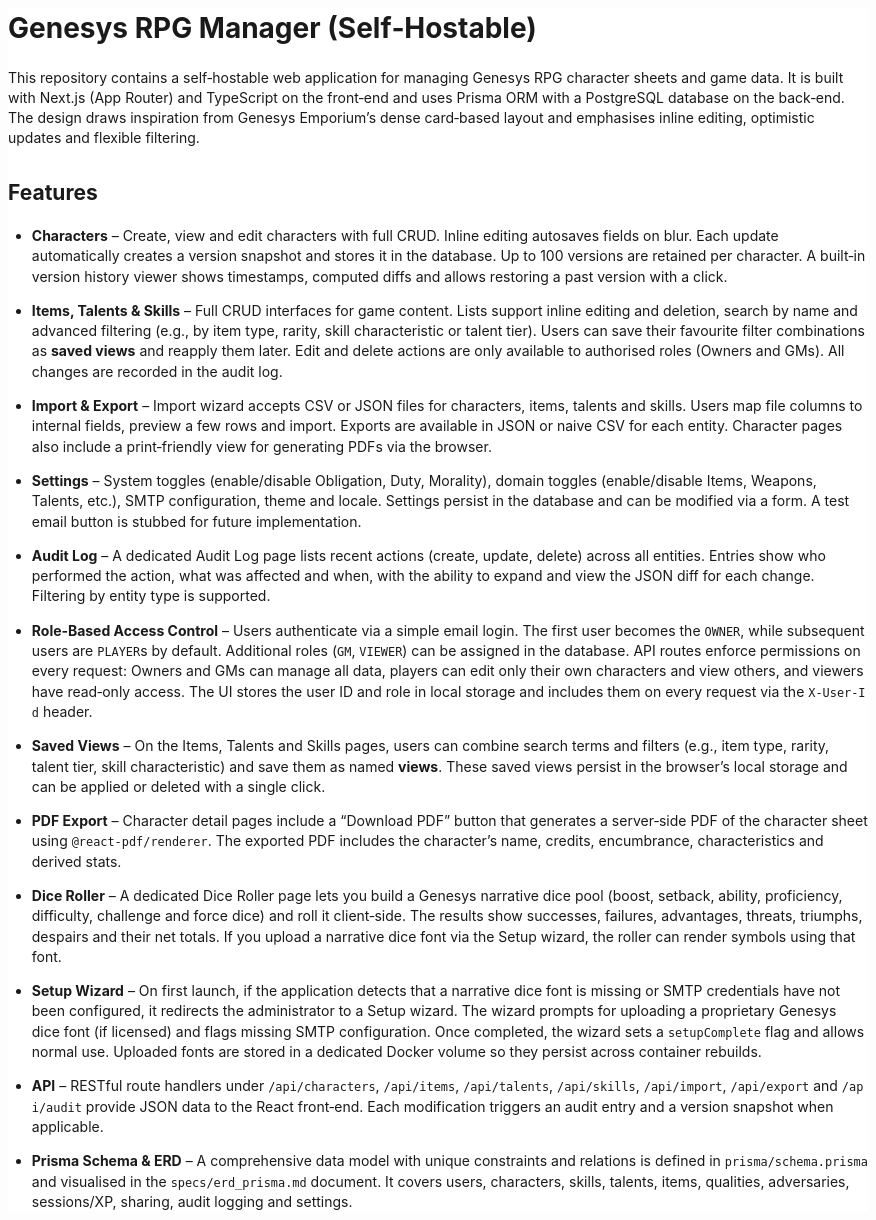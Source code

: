 # Genesys RPG Manager (Self‑Hostable)

This repository contains a self‑hostable web application for managing Genesys RPG character sheets and game data.  It is built with Next.js (App Router) and TypeScript on the front‑end and uses Prisma ORM with a PostgreSQL database on the back‑end.  The design draws inspiration from Genesys Emporium’s dense card‑based layout and emphasises inline editing, optimistic updates and flexible filtering.

## Features

* **Characters** – Create, view and edit characters with full CRUD.  Inline editing autosaves fields on blur.  Each update automatically creates a version snapshot and stores it in the database.  Up to 100 versions are retained per character.  A built‑in version history viewer shows timestamps, computed diffs and allows restoring a past version with a click.
* **Items, Talents & Skills** – Full CRUD interfaces for game content.  Lists support inline editing and deletion, search by name and advanced filtering (e.g., by item type, rarity, skill characteristic or talent tier).  Users can save their favourite filter combinations as **saved views** and reapply them later.  Edit and delete actions are only available to authorised roles (Owners and GMs).  All changes are recorded in the audit log.
* **Import & Export** – Import wizard accepts CSV or JSON files for characters, items, talents and skills.  Users map file columns to internal fields, preview a few rows and import.  Exports are available in JSON or naive CSV for each entity.  Character pages also include a print‑friendly view for generating PDFs via the browser.
* **Settings** – System toggles (enable/disable Obligation, Duty, Morality), domain toggles (enable/disable Items, Weapons, Talents, etc.), SMTP configuration, theme and locale.  Settings persist in the database and can be modified via a form.  A test email button is stubbed for future implementation.
* **Audit Log** – A dedicated Audit Log page lists recent actions (create, update, delete) across all entities.  Entries show who performed the action, what was affected and when, with the ability to expand and view the JSON diff for each change.  Filtering by entity type is supported.
* **Role‑Based Access Control** – Users authenticate via a simple email login.  The first user becomes the `OWNER`, while subsequent users are `PLAYER`s by default.  Additional roles (`GM`, `VIEWER`) can be assigned in the database.  API routes enforce permissions on every request: Owners and GMs can manage all data, players can edit only their own characters and view others, and viewers have read‑only access.  The UI stores the user ID and role in local storage and includes them on every request via the `X‑User‑Id` header.
* **Saved Views** – On the Items, Talents and Skills pages, users can combine search terms and filters (e.g., item type, rarity, talent tier, skill characteristic) and save them as named **views**.  These saved views persist in the browser’s local storage and can be applied or deleted with a single click.
* **PDF Export** – Character detail pages include a “Download PDF” button that generates a server‑side PDF of the character sheet using `@react-pdf/renderer`.  The exported PDF includes the character’s name, credits, encumbrance, characteristics and derived stats.

* **Dice Roller** – A dedicated Dice Roller page lets you build a Genesys narrative dice pool (boost, setback, ability, proficiency, difficulty, challenge and force dice) and roll it client‑side.  The results show successes, failures, advantages, threats, triumphs, despairs and their net totals.  If you upload a narrative dice font via the Setup wizard, the roller can render symbols using that font.

* **Setup Wizard** – On first launch, if the application detects that a narrative dice font is missing or SMTP credentials have not been configured, it redirects the administrator to a Setup wizard.  The wizard prompts for uploading a proprietary Genesys dice font (if licensed) and flags missing SMTP configuration.  Once completed, the wizard sets a `setupComplete` flag and allows normal use.  Uploaded fonts are stored in a dedicated Docker volume so they persist across container rebuilds.
* **API** – RESTful route handlers under `/api/characters`, `/api/items`, `/api/talents`, `/api/skills`, `/api/import`, `/api/export` and `/api/audit` provide JSON data to the React front‑end.  Each modification triggers an audit entry and a version snapshot when applicable.
* **Prisma Schema & ERD** – A comprehensive data model with unique constraints and relations is defined in `prisma/schema.prisma` and visualised in the `specs/erd_prisma.md` document.  It covers users, characters, skills, talents, items, qualities, adversaries, sessions/XP, sharing, audit logging and settings.